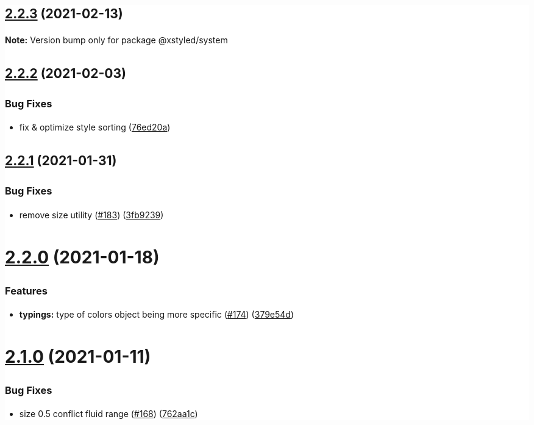 ## [2.2.3](https://github.com/gregberge/xstyled/tree/master/packages/system/compare/v2.2.2...v2.2.3) (2021-02-13)

**Note:** Version bump only for package @xstyled/system





## [2.2.2](https://github.com/gregberge/xstyled/tree/master/packages/system/compare/v2.2.1...v2.2.2) (2021-02-03)


### Bug Fixes

* fix & optimize style sorting ([76ed20a](https://github.com/gregberge/xstyled/tree/master/packages/system/commit/76ed20a122666c50e80a9b3ddcf32c467d7d6de7))





## [2.2.1](https://github.com/gregberge/xstyled/tree/master/packages/system/compare/v2.2.0...v2.2.1) (2021-01-31)


### Bug Fixes

* remove size utility ([#183](https://github.com/gregberge/xstyled/tree/master/packages/system/issues/183)) ([3fb9239](https://github.com/gregberge/xstyled/tree/master/packages/system/commit/3fb92397a4f2e9e824504c16f2a12e84c46637d6))





# [2.2.0](https://github.com/gregberge/xstyled/tree/master/packages/system/compare/v2.1.0...v2.2.0) (2021-01-18)


### Features

* **typings:** type of colors object being more specific ([#174](https://github.com/gregberge/xstyled/tree/master/packages/system/issues/174)) ([379e54d](https://github.com/gregberge/xstyled/tree/master/packages/system/commit/379e54d0bdb53a71dc013171aa0ebe8bf60af363))





# [2.1.0](https://github.com/gregberge/xstyled/tree/master/packages/system/compare/v2.0.0...v2.1.0) (2021-01-11)


### Bug Fixes

* size 0.5 conflict fluid range ([#168](https://github.com/gregberge/xstyled/tree/master/packages/system/issues/168)) ([762aa1c](https://github.com/gregberge/xstyled/tree/master/packages/system/commit/762aa1ccf6e4829d0664481a2be2e2ad2c4a0bf9))
